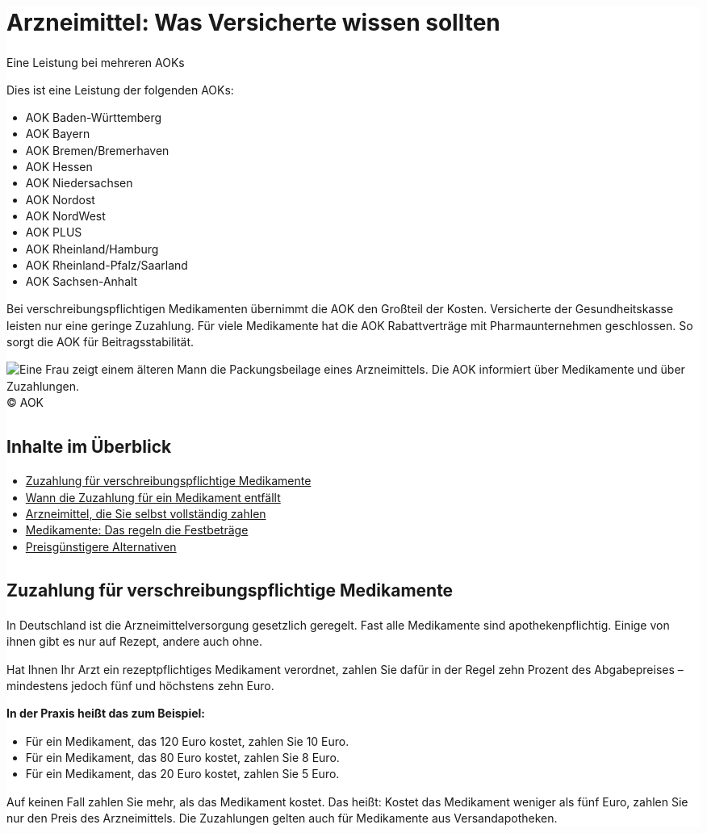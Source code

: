 # Arzneimittel: Was Versicherte wissen sollten

Eine Leistung bei mehreren AOKs

Dies ist eine Leistung der folgenden AOKs:

- AOK Baden-Württemberg
- AOK Bayern
- AOK Bremen/Bremerhaven
- AOK Hessen
- AOK Niedersachsen
- AOK Nordost
- AOK NordWest
- AOK PLUS
- AOK Rheinland/Hamburg
- AOK Rheinland-Pfalz/Saarland
- AOK Sachsen-Anhalt

Bei verschreibungspflichtigen Medikamenten übernimmt die AOK den Großteil der Kosten. Versicherte der Gesundheitskasse leisten nur eine geringe Zuzahlung. Für viele Medikamente hat die AOK Rabattverträge mit Pharmaunternehmen geschlossen. So sorgt die AOK für Beitragsstabilität.

![Eine Frau zeigt einem älteren Mann die Packungsbeilage eines Arzneimittels. Die AOK informiert über Medikamente und über Zuzahlungen.](https://www.aok.de/pk/magazin/cms/fileadmin/_processed_/7/b/csm_arzneimittel_6ed97edaaa.jpg.webp)© AOK

## Inhalte im Überblick

- [Zuzahlung für verschreibungspflichtige Medikamente](https://www.aok.de/pk/leistungen/medizinische-behandlung/arzneimittelleistungen/#c1590607492)
- [Wann die Zuzahlung für ein Medikament entfällt](https://www.aok.de/pk/leistungen/medizinische-behandlung/arzneimittelleistungen/#c1590607495)
- [Arzneimittel, die Sie selbst vollständig zahlen](https://www.aok.de/pk/leistungen/medizinische-behandlung/arzneimittelleistungen/#c1590607497)
- [Medikamente: Das regeln die Festbeträge](https://www.aok.de/pk/leistungen/medizinische-behandlung/arzneimittelleistungen/#c1590607498)
- [Preisgünstigere Alternativen](https://www.aok.de/pk/leistungen/medizinische-behandlung/arzneimittelleistungen/#c1590607499)

## Zuzahlung für verschreibungspflichtige Medikamente

In Deutschland ist die Arzneimittelversorgung gesetzlich geregelt. Fast alle Medikamente sind apothekenpflichtig. Einige von ihnen gibt es nur auf Rezept, andere auch ohne.

Hat Ihnen Ihr Arzt ein rezeptpflichtiges Medikament verordnet, zahlen Sie dafür in der Regel zehn Prozent des Abgabepreises – mindestens jedoch fünf und höchstens zehn Euro.

**In der Praxis heißt das zum Beispiel:**

- Für ein Medikament, das 120 Euro kostet, zahlen Sie 10 Euro.
- Für ein Medikament, das 80 Euro kostet, zahlen Sie 8 Euro.
- Für ein Medikament, das 20 Euro kostet, zahlen Sie 5 Euro.

Auf keinen Fall zahlen Sie mehr, als das Medikament kostet. Das heißt: Kostet das Medikament weniger als fünf Euro, zahlen Sie nur den Preis des Arzneimittels. Die Zuzahlungen gelten auch für Medikamente aus Versandapotheken.
